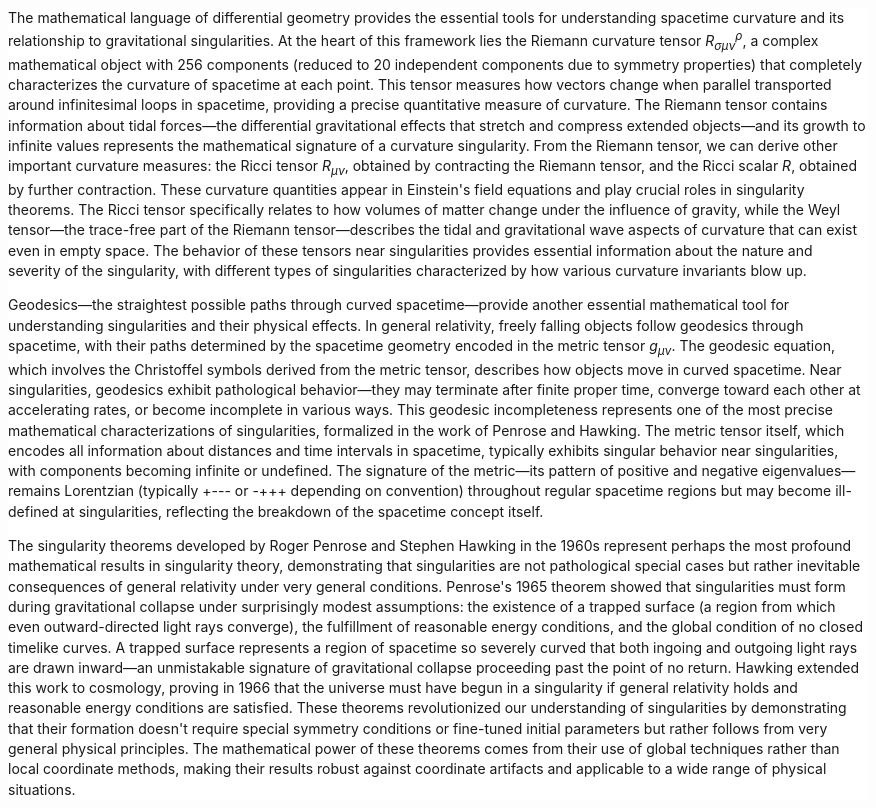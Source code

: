 The mathematical language of differential geometry provides the essential tools for understanding spacetime curvature and its relationship to gravitational singularities. At the heart of this framework lies the Riemann curvature tensor $R^\rho_{\sigma\mu\nu}$, a complex mathematical object with 256 components (reduced to 20 independent components due to symmetry properties) that completely characterizes the curvature of spacetime at each point. This tensor measures how vectors change when parallel transported around infinitesimal loops in spacetime, providing a precise quantitative measure of curvature. The Riemann tensor contains information about tidal forces—the differential gravitational effects that stretch and compress extended objects—and its growth to infinite values represents the mathematical signature of a curvature singularity. From the Riemann tensor, we can derive other important curvature measures: the Ricci tensor $R_{\mu\nu}$, obtained by contracting the Riemann tensor, and the Ricci scalar $R$, obtained by further contraction. These curvature quantities appear in Einstein's field equations and play crucial roles in singularity theorems. The Ricci tensor specifically relates to how volumes of matter change under the influence of gravity, while the Weyl tensor—the trace-free part of the Riemann tensor—describes the tidal and gravitational wave aspects of curvature that can exist even in empty space. The behavior of these tensors near singularities provides essential information about the nature and severity of the singularity, with different types of singularities characterized by how various curvature invariants blow up.

Geodesics—the straightest possible paths through curved spacetime—provide another essential mathematical tool for understanding singularities and their physical effects. In general relativity, freely falling objects follow geodesics through spacetime, with their paths determined by the spacetime geometry encoded in the metric tensor $g_{\mu\nu}$. The geodesic equation, which involves the Christoffel symbols derived from the metric tensor, describes how objects move in curved spacetime. Near singularities, geodesics exhibit pathological behavior—they may terminate after finite proper time, converge toward each other at accelerating rates, or become incomplete in various ways. This geodesic incompleteness represents one of the most precise mathematical characterizations of singularities, formalized in the work of Penrose and Hawking. The metric tensor itself, which encodes all information about distances and time intervals in spacetime, typically exhibits singular behavior near singularities, with components becoming infinite or undefined. The signature of the metric—its pattern of positive and negative eigenvalues—remains Lorentzian (typically +--- or -+++ depending on convention) throughout regular spacetime regions but may become ill-defined at singularities, reflecting the breakdown of the spacetime concept itself.

The singularity theorems developed by Roger Penrose and Stephen Hawking in the 1960s represent perhaps the most profound mathematical results in singularity theory, demonstrating that singularities are not pathological special cases but rather inevitable consequences of general relativity under very general conditions. Penrose's 1965 theorem showed that singularities must form during gravitational collapse under surprisingly modest assumptions: the existence of a trapped surface (a region from which even outward-directed light rays converge), the fulfillment of reasonable energy conditions, and the global condition of no closed timelike curves. A trapped surface represents a region of spacetime so severely curved that both ingoing and outgoing light rays are drawn inward—an unmistakable signature of gravitational collapse proceeding past the point of no return. Hawking extended this work to cosmology, proving in 1966 that the universe must have begun in a singularity if general relativity holds and reasonable energy conditions are satisfied. These theorems revolutionized our understanding of singularities by demonstrating that their formation doesn't require special symmetry conditions or fine-tuned initial parameters but rather follows from very general physical principles. The mathematical power of these theorems comes from their use of global techniques rather than local coordinate methods, making their results robust against coordinate artifacts and applicable to a wide range of physical situations.
